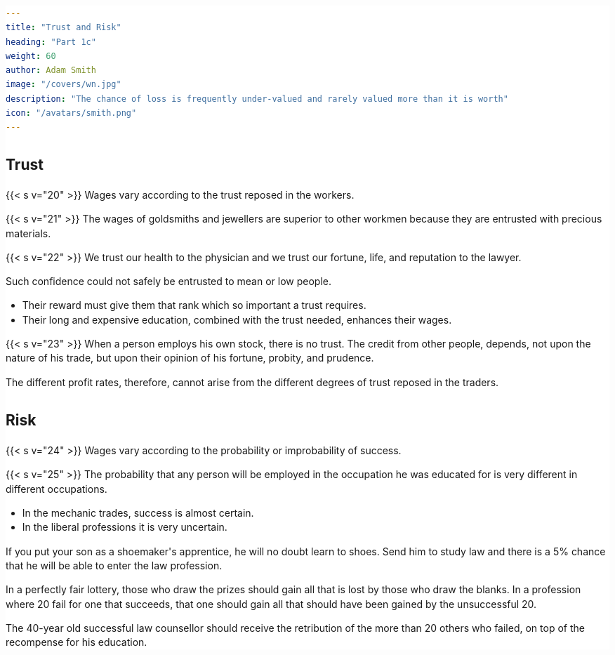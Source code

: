 ```yaml
---
title: "Trust and Risk"
heading: "Part 1c"
weight: 60
author: Adam Smith
image: "/covers/wn.jpg"
description: "The chance of loss is frequently under-valued and rarely valued more than it is worth"
icon: "/avatars/smith.png"
---
```



## Trust

{{< s v="20" >}} Wages vary according to the trust reposed in the workers.

{{< s v="21" >}} The wages of goldsmiths and jewellers are superior to other workmen because they are entrusted with precious materials. 

{{< s v="22" >}} We trust our health to the physician and we trust our fortune, life, and reputation to the lawyer.

Such confidence could not safely be entrusted to mean or low people.
- Their reward must give them that rank which so important a trust requires.
- Their long and expensive education, combined with the trust needed, enhances their wages.

{{< s v="23" >}} When a person employs his own stock, there is no trust. The credit from other people, depends, not upon the nature of his trade, but upon their opinion of his fortune, probity, and prudence.

The different profit rates, therefore, cannot arise from the different degrees of trust reposed in the traders.


## Risk

{{< s v="24" >}} Wages vary according to the probability or improbability of success.

{{< s v="25" >}} The probability that any person will be employed in the occupation he was educated for is very different in different occupations.
- In the mechanic trades, success is almost certain.
- In the liberal professions it is very uncertain.

If you put your son as a shoemaker's apprentice, he will no doubt learn to shoes.
Send him to study law and there is a 5% chance that he will be able to enter the law profession.

In a perfectly fair lottery, those who draw the prizes should gain all that is lost by those who draw the blanks.
In a profession where 20 fail for one that succeeds, that one should gain all that should have been gained by the unsuccessful 20.

The 40-year old successful law counsellor should receive the retribution of the more than 20 others who failed, on top of the recompense for his education.
